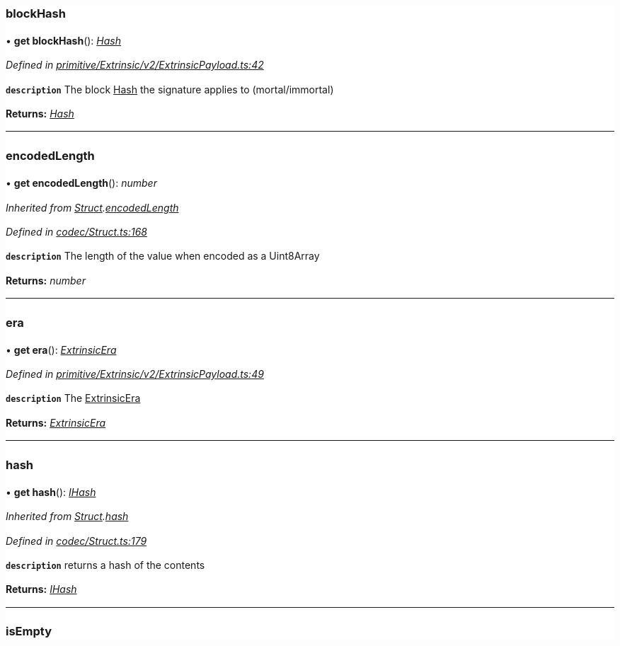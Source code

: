 ###  blockHash

• **get blockHash**(): *[Hash](../interfaces/_interfaces_runtime_types_.hash.md)*

*Defined in [primitive/Extrinsic/v2/ExtrinsicPayload.ts:42](https://github.com/polkadot-js/api/blob/b24fe30a40/packages/types/src/primitive/Extrinsic/v2/ExtrinsicPayload.ts#L42)*

**`description`** The block [Hash](../interfaces/_interfaces_runtime_types_.hash.md) the signature applies to (mortal/immortal)

**Returns:** *[Hash](../interfaces/_interfaces_runtime_types_.hash.md)*

___

###  encodedLength

• **get encodedLength**(): *number*

*Inherited from [Struct](_codec_struct_.struct.md).[encodedLength](_codec_struct_.struct.md#encodedlength)*

*Defined in [codec/Struct.ts:168](https://github.com/polkadot-js/api/blob/b24fe30a40/packages/types/src/codec/Struct.ts#L168)*

**`description`** The length of the value when encoded as a Uint8Array

**Returns:** *number*

___

###  era

• **get era**(): *[ExtrinsicEra](../interfaces/_interfaces_runtime_types_.extrinsicera.md)*

*Defined in [primitive/Extrinsic/v2/ExtrinsicPayload.ts:49](https://github.com/polkadot-js/api/blob/b24fe30a40/packages/types/src/primitive/Extrinsic/v2/ExtrinsicPayload.ts#L49)*

**`description`** The [ExtrinsicEra](../interfaces/_interfaces_runtime_types_.extrinsicera.md)

**Returns:** *[ExtrinsicEra](../interfaces/_interfaces_runtime_types_.extrinsicera.md)*

___

###  hash

• **get hash**(): *[IHash](../interfaces/_types_.ihash.md)*

*Inherited from [Struct](_codec_struct_.struct.md).[hash](_codec_struct_.struct.md#hash)*

*Defined in [codec/Struct.ts:179](https://github.com/polkadot-js/api/blob/b24fe30a40/packages/types/src/codec/Struct.ts#L179)*

**`description`** returns a hash of the contents

**Returns:** *[IHash](../interfaces/_types_.ihash.md)*

___

###  isEmpty
